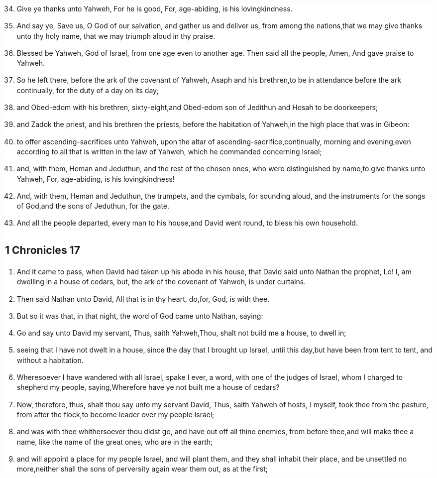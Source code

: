 34. Give ye thanks unto Yahweh, For he is good, For, age-abiding, is his lovingkindness.

35. And say ye, Save us, O God of our salvation, and gather us and deliver us, from among the nations,that we may give thanks unto thy holy name, that we may triumph aloud in thy praise.

36. Blessed be Yahweh, God of Israel, from one age even to another age. Then said all the people, Amen, And gave praise to Yahweh.

37. So he left there, before the ark of the covenant of Yahweh, Asaph and his brethren,to be in attendance before the ark continually, for the duty of a day on its day;

38. and Obed-edom with his brethren, sixty-eight,and Obed-edom son of Jedithun and Hosah to be doorkeepers;

39. and Zadok the priest, and his brethren the priests, before the habitation of Yahweh,in the high place that was in Gibeon:

40. to offer ascending-sacrifices unto Yahweh, upon the altar of ascending-sacrifice,continually, morning and evening,even according to all that is written in the law of Yahweh, which he commanded concerning Israel;

41. and, with them, Heman and Jeduthun, and the rest of the chosen ones, who were distinguished by name,to give thanks unto Yahweh, For, age-abiding, is his lovingkindness!

42. And, with them, Heman and Jeduthun,   the trumpets, and the cymbals, for sounding aloud, and the instruments for the songs of God,and the sons of Jeduthun, for the gate.

43. And all the people departed, every man to his house,and David went round, to bless his own household.

## 1 Chronicles 17

1. And it came to pass, when David had taken up his abode in his house, that David said unto Nathan the prophet, Lo! I, am dwelling in a house of cedars, but, the ark of the covenant of Yahweh, is under curtains.

2. Then said Nathan unto David, All that is in thy heart, do,for, God, is with thee.

3. But so it was that, in that night, the word of God came unto Nathan, saying:

4. Go and say unto David my servant, Thus, saith Yahweh,Thou, shalt not build me a house, to dwell in;

5. seeing that I have not dwelt in a house, since the day that I brought up Israel, until this day,but have been from tent to tent, and without a habitation.

6. Wheresoever I have wandered with all Israel, spake I ever, a word, with one of the judges of Israel, whom I charged to shepherd my people, saying,Wherefore have ye not built me a house of cedars?

7. Now, therefore, thus, shalt thou say unto my servant David, Thus, saith Yahweh of hosts, I myself, took thee from the pasture, from after the flock,to become leader over my people Israel;

8. and was with thee whithersoever thou didst go, and have out off all thine enemies, from before thee,and will make thee a name, like the name of the great ones, who are in the earth;

9. and will appoint a place for my people Israel, and will plant them, and they shall inhabit their place, and be unsettled no more,neither shall the sons of perversity again wear them out, as at the first;
